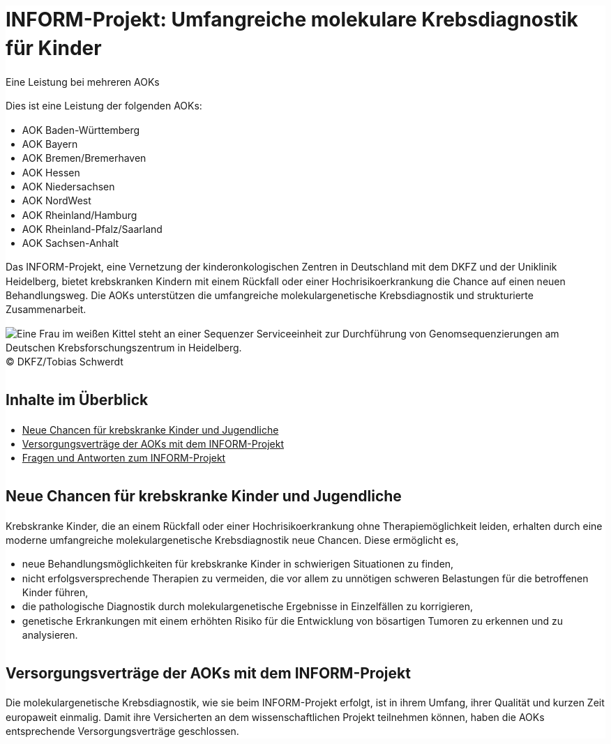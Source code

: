 # INFORM-Projekt: Umfangreiche molekulare Krebsdiagnostik für Kinder

Eine Leistung bei mehreren AOKs

Dies ist eine Leistung der folgenden AOKs:

- AOK Baden-Württemberg
- AOK Bayern
- AOK Bremen/Bremerhaven
- AOK Hessen
- AOK Niedersachsen
- AOK NordWest
- AOK Rheinland/Hamburg
- AOK Rheinland-Pfalz/Saarland
- AOK Sachsen-Anhalt

Das INFORM-Projekt, eine Vernetzung der kinderonkologischen Zentren in Deutschland mit dem DKFZ und der Uniklinik Heidelberg, bietet krebskranken Kindern mit einem Rückfall oder einer Hochrisikoerkrankung die Chance auf einen neuen Behandlungsweg. Die AOKs unterstützen die umfangreiche molekulargenetische Krebsdiagnostik und strukturierte Zusammenarbeit.

![Eine Frau im weißen Kittel steht an einer Sequenzer Serviceeinheit zur Durchführung von Genomsequenzierungen am Deutschen Krebsforschungszentrum in Heidelberg.](https://www.aok.de/pk/magazin/cms/fileadmin/_processed_/4/5/csm_inform-krebsdiagnostik_61f22cc92a.jpg.webp)© DKFZ/Tobias Schwerdt

## Inhalte im Überblick

- [Neue Chancen für krebskranke Kinder und Jugendliche](https://www.aok.de/pk/leistungen/krebstherapie/inform-tumordiagnostik/#c1590642735)
- [Versorgungsverträge der AOKs mit dem INFORM-Projekt](https://www.aok.de/pk/leistungen/krebstherapie/inform-tumordiagnostik/#c1590642736)
- [Fragen und Antworten zum INFORM-Projekt](https://www.aok.de/pk/leistungen/krebstherapie/inform-tumordiagnostik/#c1590642737)

## Neue Chancen für krebskranke Kinder und Jugendliche

Krebskranke Kinder, die an einem Rückfall oder einer Hochrisikoerkrankung ohne Therapiemöglichkeit leiden, erhalten durch eine moderne umfangreiche molekulargenetische Krebsdiagnostik neue Chancen. Diese ermöglicht es,

- neue Behandlungsmöglichkeiten für krebskranke Kinder in schwierigen Situationen zu finden,
- nicht erfolgsversprechende Therapien zu vermeiden, die vor allem zu unnötigen schweren Belastungen für die betroffenen Kinder führen,
- die pathologische Diagnostik durch molekulargenetische Ergebnisse in Einzelfällen zu korrigieren,
- genetische Erkrankungen mit einem erhöhten Risiko für die Entwicklung von bösartigen Tumoren zu erkennen und zu analysieren.

## Versorgungsverträge der AOKs mit dem INFORM-Projekt

Die molekulargenetische Krebsdiagnostik, wie sie beim INFORM-Projekt erfolgt, ist in ihrem Umfang, ihrer Qualität und kurzen Zeit europaweit einmalig. Damit ihre Versicherten an dem wissenschaftlichen Projekt teilnehmen können, haben die AOKs entsprechende Versorgungsverträge geschlossen.

